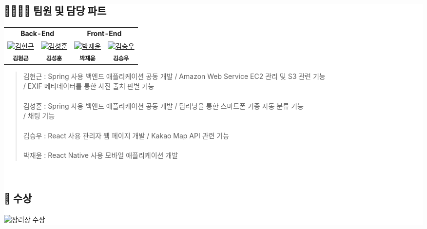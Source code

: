 ## 👨‍👨‍👦‍👦 팀원 및 담당 파트

<div sytle="overflow:hidden;">
<table>
  <tr>
    <td colspan="2" align="center"><strong>Back-End</strong></td>
    <td colspan="2" align="center"><strong>Front-End</strong></td>
  </tr>
  <tr>
    <td align="center">
      <a href="https://github.com/wingunkh"><img src="https://avatars.githubusercontent.com/u/58140360?v=4" width="150px;" alt="김현근"/><br/><sub><b>김현근</b></sub></a>
    </td>
    <td align="center">
      <a href="https://github.com/tjdgns99"><img src="https://avatars.githubusercontent.com/u/117345938?v=4" width="150px" alt="김성훈"/><br/><sub><b>김성훈</b></sub></a>
    </td>
    <td align="center">
      <a href="https://github.com/qkrwodbs"><img src="https://avatars.githubusercontent.com/u/51899615?v=4" width="150px" alt="박재윤"/><br/><sub><b>박재윤</b></sub></a>
    </td>
    <td align="center">
      <a href="https://github.com/BURI966"><img src="https://avatars.githubusercontent.com/u/108705172?v=4" width="150px" alt="김승우"/><br/><sub><b>김승우</b></sub></a>
    </td>
  </tr>
</table>

> 김현근 : Spring 사용 백엔드 애플리케이션 공동 개발 / Amazon Web Service EC2 관리 및 S3 관련 기능
<br> / EXIF 메타데이터를 통한 사진 출처 판별 기능 <br><br>
> 김성훈 : Spring 사용 백엔드 애플리케이션 공동 개발 / 딥러닝을 통한 스마트폰 기종 자동 분류 기능
<br> / 채팅 기능 <br><br>
> 김승우 : React 사용 관리자 웹 페이지 개발 / Kakao Map API 관련 기능 <br><br>
> 박재윤 : React Native 사용 모바일 애플리케이션 개발
</div>
<br>

## 🥇 수상

<img width="550" height="800" alt="장려상 수상" src="https://github.com/wingunkh/Gazi-Market-Refactored/assets/58140360/0c7ef357-4bf5-40d9-9a6f-c0fdd3cfc051">
